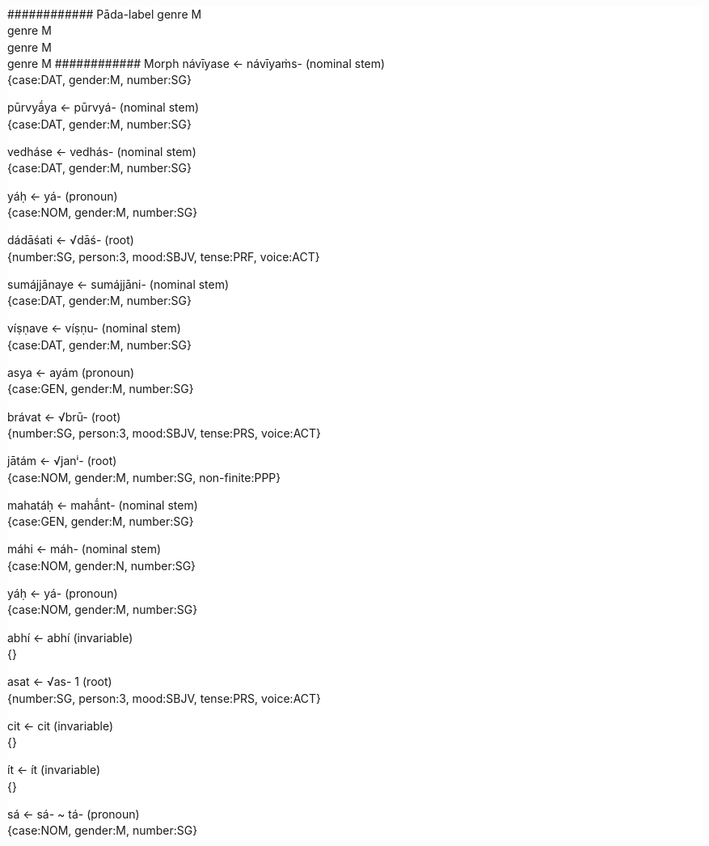 ############ Pāda-label
genre M  
genre M  
genre M  
genre M
############ Morph
návīyase ← návīyaṁs- (nominal stem)  
{case:DAT, gender:M, number:SG}

pūrvyā́ya ← pūrvyá- (nominal stem)  
{case:DAT, gender:M, number:SG}

vedháse ← vedhás- (nominal stem)  
{case:DAT, gender:M, number:SG}

yáḥ ← yá- (pronoun)  
{case:NOM, gender:M, number:SG}

dádāśati ← √dāś- (root)  
{number:SG, person:3, mood:SBJV, tense:PRF, voice:ACT}

sumájjānaye ← sumájjāni- (nominal stem)  
{case:DAT, gender:M, number:SG}

víṣṇave ← víṣṇu- (nominal stem)  
{case:DAT, gender:M, number:SG}

asya ← ayám (pronoun)  
{case:GEN, gender:M, number:SG}

brávat ← √brū- (root)  
{number:SG, person:3, mood:SBJV, tense:PRS, voice:ACT}

jātám ← √janⁱ- (root)  
{case:NOM, gender:M, number:SG, non-finite:PPP}

mahatáḥ ← mahā́nt- (nominal stem)  
{case:GEN, gender:M, number:SG}

máhi ← máh- (nominal stem)  
{case:NOM, gender:N, number:SG}

yáḥ ← yá- (pronoun)  
{case:NOM, gender:M, number:SG}

abhí ← abhí (invariable)  
{}

asat ← √as- 1 (root)  
{number:SG, person:3, mood:SBJV, tense:PRS, voice:ACT}

cit ← cit (invariable)  
{}

ít ← ít (invariable)  
{}

sá ← sá- ~ tá- (pronoun)  
{case:NOM, gender:M, number:SG}
